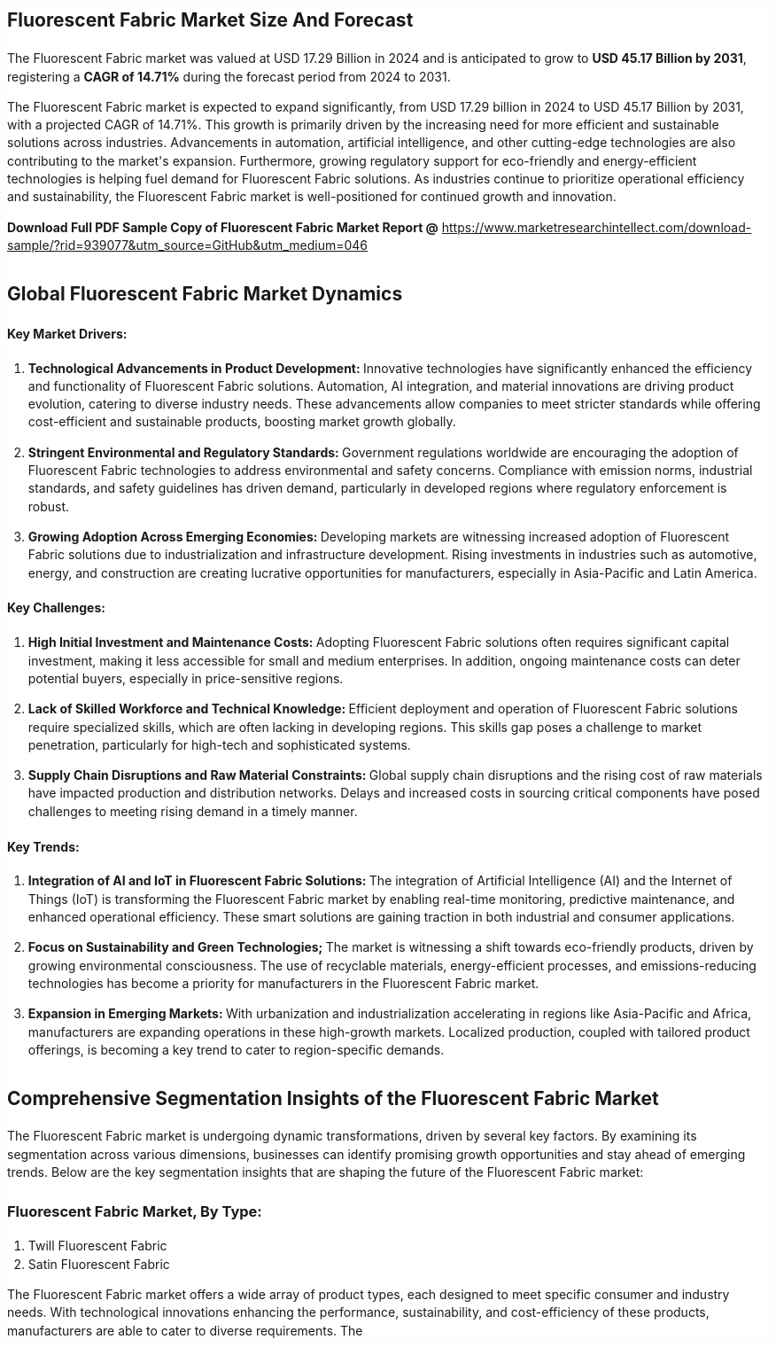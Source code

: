 <h2>Fluorescent Fabric Market Size And Forecast</h2><p>The Fluorescent Fabric market was valued at USD 17.29 Billion in 2024 and is anticipated to grow to <strong>USD 45.17 Billion by 2031</strong>, registering a <strong>CAGR of 14.71%</strong> during the forecast period from 2024 to 2031.</p><p>The Fluorescent Fabric market is expected to expand significantly, from USD 17.29 billion in 2024 to USD 45.17 Billion by 2031, with a projected CAGR of 14.71%. This growth is primarily driven by the increasing need for more efficient and sustainable solutions across industries. Advancements in automation, artificial intelligence, and other cutting-edge technologies are also contributing to the market's expansion. Furthermore, growing regulatory support for eco-friendly and energy-efficient technologies is helping fuel demand for Fluorescent Fabric solutions. As industries continue to prioritize operational efficiency and sustainability, the Fluorescent Fabric market is well-positioned for continued growth and innovation.</p><p><strong>Download Full PDF Sample Copy of Fluorescent Fabric Market Report @</strong>&nbsp;<a href="https://www.marketresearchintellect.com/download-sample/?rid=939077&amp;utm_source=GitHub&amp;utm_medium=046">https://www.marketresearchintellect.com/download-sample/?rid=939077&amp;utm_source=GitHub&amp;utm_medium=046</a></p><h2>Global Fluorescent Fabric Market Dynamics</h2><h4><strong>Key Market Drivers:</strong></h4><ol><li><p><strong>Technological Advancements in Product Development:&nbsp;</strong>Innovative technologies have significantly enhanced the efficiency and functionality of Fluorescent Fabric solutions. Automation, AI integration, and material innovations are driving product evolution, catering to diverse industry needs. These advancements allow companies to meet stricter standards while offering cost-efficient and sustainable products, boosting market growth globally.</p></li><li><p><strong>Stringent Environmental and Regulatory Standards:&nbsp;</strong>Government regulations worldwide are encouraging the adoption of Fluorescent Fabric technologies to address environmental and safety concerns. Compliance with emission norms, industrial standards, and safety guidelines has driven demand, particularly in developed regions where regulatory enforcement is robust.</p></li><li><p><strong>Growing Adoption Across Emerging Economies:&nbsp;</strong>Developing markets are witnessing increased adoption of Fluorescent Fabric solutions due to industrialization and infrastructure development. Rising investments in industries such as automotive, energy, and construction are creating lucrative opportunities for manufacturers, especially in Asia-Pacific and Latin America.</p></li></ol><h4><strong>Key Challenges:</strong></h4><ol><li><p><strong>High Initial Investment and Maintenance Costs:&nbsp;</strong>Adopting Fluorescent Fabric solutions often requires significant capital investment, making it less accessible for small and medium enterprises. In addition, ongoing maintenance costs can deter potential buyers, especially in price-sensitive regions.</p></li><li><p><strong>Lack of Skilled Workforce and Technical Knowledge:&nbsp;</strong>Efficient deployment and operation of Fluorescent Fabric solutions require specialized skills, which are often lacking in developing regions. This skills gap poses a challenge to market penetration, particularly for high-tech and sophisticated systems.</p></li><li><p><strong>Supply Chain Disruptions and Raw Material Constraints:&nbsp;</strong>Global supply chain disruptions and the rising cost of raw materials have impacted production and distribution networks. Delays and increased costs in sourcing critical components have posed challenges to meeting rising demand in a timely manner.</p></li></ol><h4><strong>Key Trends:</strong></h4><ol><li><p><strong>Integration of AI and IoT in Fluorescent Fabric Solutions:&nbsp;</strong>The integration of Artificial Intelligence (AI) and the Internet of Things (IoT) is transforming the Fluorescent Fabric market by enabling real-time monitoring, predictive maintenance, and enhanced operational efficiency. These smart solutions are gaining traction in both industrial and consumer applications.</p></li><li><p><strong>Focus on Sustainability and Green Technologies;&nbsp;</strong>The market is witnessing a shift towards eco-friendly products, driven by growing environmental consciousness. The use of recyclable materials, energy-efficient processes, and emissions-reducing technologies has become a priority for manufacturers in the Fluorescent Fabric market.</p></li><li><p><strong>Expansion in Emerging Markets:&nbsp;</strong>With urbanization and industrialization accelerating in regions like Asia-Pacific and Africa, manufacturers are expanding operations in these high-growth markets. Localized production, coupled with tailored product offerings, is becoming a key trend to cater to region-specific demands.</p></li></ol><div class="article-main__content" data-test-id="publishing-text-block"><h2>Comprehensive Segmentation Insights of the Fluorescent Fabric Market</h2><p>The Fluorescent Fabric market is undergoing dynamic transformations, driven by several key factors. By examining its segmentation across various dimensions, businesses can identify promising growth opportunities and stay ahead of emerging trends. Below are the key segmentation insights that are shaping the future of the Fluorescent Fabric market:</p><h3><strong>Fluorescent Fabric Market, By Type:<br /></strong></h3><ol><li>Twill Fluorescent Fabric<li> Satin Fluorescent Fabric</li></ol><p>The Fluorescent Fabric market offers a wide array of product types, each designed to meet specific consumer and industry needs. With technological innovations enhancing the performance, sustainability, and cost-efficiency of these products, manufacturers are able to cater to diverse requirements. The